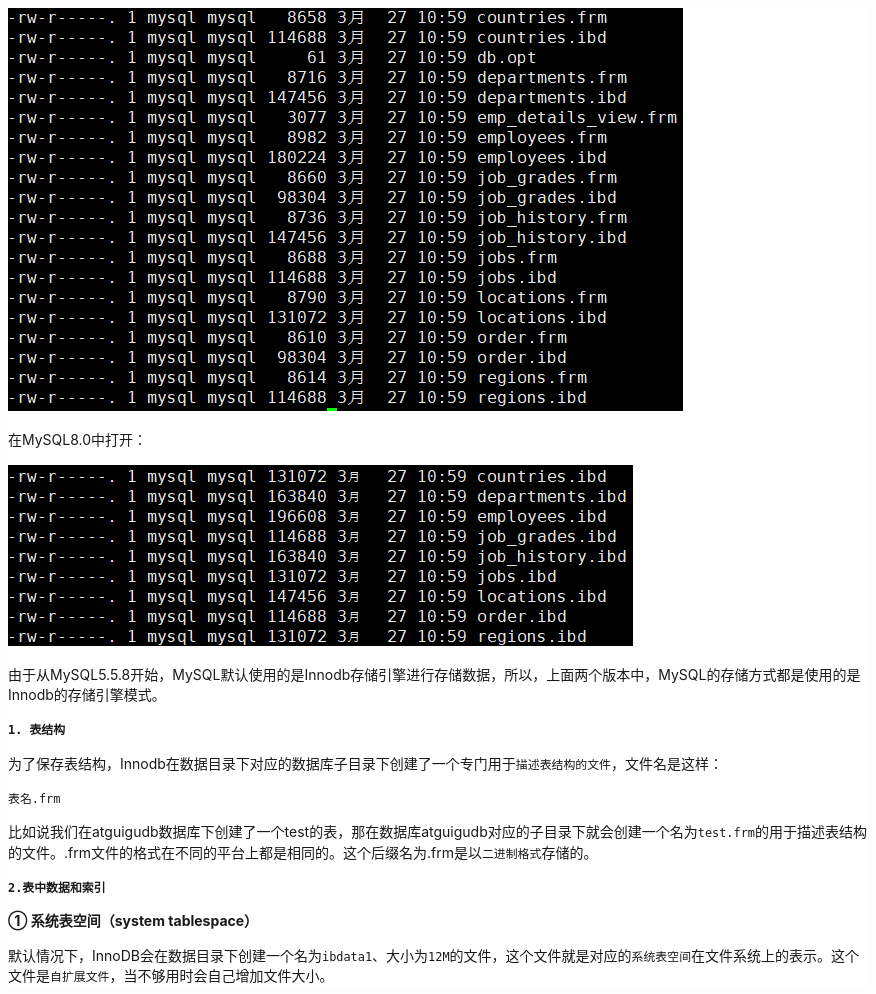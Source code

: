 ![image-20240327113124718](.\images\image-20240327113124718.png)

在MySQL8.0中打开：

![image-20240327113153719](.\images\image-20240327113153719.png)

由于从MySQL5.5.8开始，MySQL默认使用的是Innodb存储引擎进行存储数据，所以，上面两个版本中，MySQL的存储方式都是使用的是Innodb的存储引擎模式。

**`1. 表结构`**

为了保存表结构，Innodb在数据目录下对应的数据库子目录下创建了一个专门用于`描述表结构的文件`，文件名是这样：

```
表名.frm
```

比如说我们在atguigudb数据库下创建了一个test的表，那在数据库atguigudb对应的子目录下就会创建一个名为`test.frm`的用于描述表结构的文件。.frm文件的格式在不同的平台上都是相同的。这个后缀名为.frm是以`二进制格式`存储的。

**`2.表中数据和索引`**

**① 系统表空间（system tablespace）**

默认情况下，InnoDB会在数据目录下创建一个名为`ibdata1`、大小为`12M`的文件，这个文件就是对应的`系统表空间`在文件系统上的表示。这个文件是`自扩展文件`，当不够用时会自己增加文件大小。
